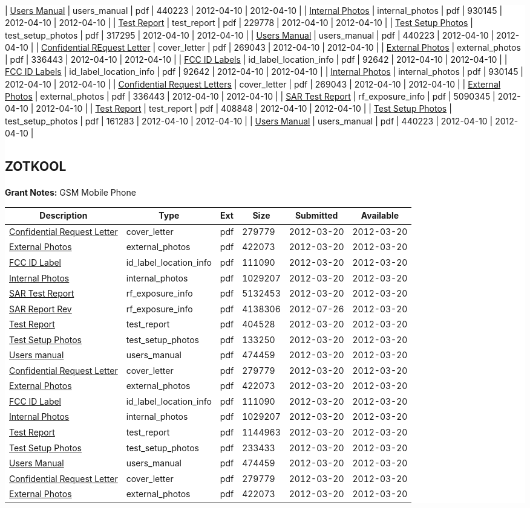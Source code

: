 | [Users Manual](ZOTJUPITER/9f940eca57538ec4c785f76c8ede4bd2/1672615.pdf) | users_manual | pdf | 440223 | 2012-04-10 | 2012-04-10 |
| [Internal Photos](ZOTJUPITER/50fb0a1193c7293a48588fac31008833/1672612.pdf) | internal_photos | pdf | 930145 | 2012-04-10 | 2012-04-10 |
| [Test Report](ZOTJUPITER/50fb0a1193c7293a48588fac31008833/1672613.pdf) | test_report | pdf | 229778 | 2012-04-10 | 2012-04-10 |
| [Test Setup Photos](ZOTJUPITER/50fb0a1193c7293a48588fac31008833/1672614.pdf) | test_setup_photos | pdf | 317295 | 2012-04-10 | 2012-04-10 |
| [Users Manual](ZOTJUPITER/50fb0a1193c7293a48588fac31008833/1672615.pdf) | users_manual | pdf | 440223 | 2012-04-10 | 2012-04-10 |
| [Confidential REquest Letter](ZOTJUPITER/50fb0a1193c7293a48588fac31008833/1672609.pdf) | cover_letter | pdf | 269043 | 2012-04-10 | 2012-04-10 |
| [External Photos](ZOTJUPITER/50fb0a1193c7293a48588fac31008833/1672610.pdf) | external_photos | pdf | 336443 | 2012-04-10 | 2012-04-10 |
| [FCC ID Labels](ZOTJUPITER/50fb0a1193c7293a48588fac31008833/1672611.pdf) | id_label_location_info | pdf | 92642 | 2012-04-10 | 2012-04-10 |
| [FCC ID Labels](ZOTJUPITER/6dbcaeedc816ef1e962f968ec1ef158f/1672611.pdf) | id_label_location_info | pdf | 92642 | 2012-04-10 | 2012-04-10 |
| [Internal Photos](ZOTJUPITER/6dbcaeedc816ef1e962f968ec1ef158f/1672612.pdf) | internal_photos | pdf | 930145 | 2012-04-10 | 2012-04-10 |
| [Confidential Request Letters](ZOTJUPITER/6dbcaeedc816ef1e962f968ec1ef158f/1672609.pdf) | cover_letter | pdf | 269043 | 2012-04-10 | 2012-04-10 |
| [External Photos](ZOTJUPITER/6dbcaeedc816ef1e962f968ec1ef158f/1672610.pdf) | external_photos | pdf | 336443 | 2012-04-10 | 2012-04-10 |
| [SAR Test Report](ZOTJUPITER/6dbcaeedc816ef1e962f968ec1ef158f/1672696.pdf) | rf_exposure_info | pdf | 5090345 | 2012-04-10 | 2012-04-10 |
| [Test Report](ZOTJUPITER/6dbcaeedc816ef1e962f968ec1ef158f/1672698.pdf) | test_report | pdf | 408848 | 2012-04-10 | 2012-04-10 |
| [Test Setup Photos](ZOTJUPITER/6dbcaeedc816ef1e962f968ec1ef158f/1672699.pdf) | test_setup_photos | pdf | 161283 | 2012-04-10 | 2012-04-10 |
| [Users Manual](ZOTJUPITER/6dbcaeedc816ef1e962f968ec1ef158f/1672615.pdf) | users_manual | pdf | 440223 | 2012-04-10 | 2012-04-10 |
## ZOTKOOL
**Grant Notes:** GSM Mobile Phone

| Description | Type | Ext | Size | Submitted | Available |
| ----------- | ---- | --- | ---- | --------- | --------- |
| [Confidential Request Letter](ZOTKOOL/70734811a013d31514dbe0c8058e7bdf/1660134.pdf) | cover_letter | pdf | 279779 | 2012-03-20 | 2012-03-20 |
| [External Photos](ZOTKOOL/70734811a013d31514dbe0c8058e7bdf/1660135.pdf) | external_photos | pdf | 422073 | 2012-03-20 | 2012-03-20 |
| [FCC ID Label](ZOTKOOL/70734811a013d31514dbe0c8058e7bdf/1660136.pdf) | id_label_location_info | pdf | 111090 | 2012-03-20 | 2012-03-20 |
| [Internal Photos](ZOTKOOL/70734811a013d31514dbe0c8058e7bdf/1660137.pdf) | internal_photos | pdf | 1029207 | 2012-03-20 | 2012-03-20 |
| [SAR Test Report](ZOTKOOL/70734811a013d31514dbe0c8058e7bdf/1660159.pdf) | rf_exposure_info | pdf | 5132453 | 2012-03-20 | 2012-03-20 |
| [SAR Report Rev](ZOTKOOL/70734811a013d31514dbe0c8058e7bdf/1753268.pdf) | rf_exposure_info | pdf | 4138306 | 2012-07-26 | 2012-03-20 |
| [Test Report](ZOTKOOL/70734811a013d31514dbe0c8058e7bdf/1660161.pdf) | test_report | pdf | 404528 | 2012-03-20 | 2012-03-20 |
| [Test Setup Photos](ZOTKOOL/70734811a013d31514dbe0c8058e7bdf/1660162.pdf) | test_setup_photos | pdf | 133250 | 2012-03-20 | 2012-03-20 |
| [Users manual](ZOTKOOL/70734811a013d31514dbe0c8058e7bdf/1660140.pdf) | users_manual | pdf | 474459 | 2012-03-20 | 2012-03-20 |
| [Confidential Request Letter](ZOTKOOL/cf69607e8565207daf2e3f4f7f77630f/1660134.pdf) | cover_letter | pdf | 279779 | 2012-03-20 | 2012-03-20 |
| [External Photos](ZOTKOOL/cf69607e8565207daf2e3f4f7f77630f/1660135.pdf) | external_photos | pdf | 422073 | 2012-03-20 | 2012-03-20 |
| [FCC ID Label](ZOTKOOL/cf69607e8565207daf2e3f4f7f77630f/1660136.pdf) | id_label_location_info | pdf | 111090 | 2012-03-20 | 2012-03-20 |
| [Internal Photos](ZOTKOOL/cf69607e8565207daf2e3f4f7f77630f/1660137.pdf) | internal_photos | pdf | 1029207 | 2012-03-20 | 2012-03-20 |
| [Test Report](ZOTKOOL/cf69607e8565207daf2e3f4f7f77630f/1660150.pdf) | test_report | pdf | 1144963 | 2012-03-20 | 2012-03-20 |
| [Test Setup Photos](ZOTKOOL/cf69607e8565207daf2e3f4f7f77630f/1660149.pdf) | test_setup_photos | pdf | 233433 | 2012-03-20 | 2012-03-20 |
| [Users Manual](ZOTKOOL/cf69607e8565207daf2e3f4f7f77630f/1660140.pdf) | users_manual | pdf | 474459 | 2012-03-20 | 2012-03-20 |
| [Confidential Request Letter](ZOTKOOL/3505d0a43b8978401ec6f97017b7a8ec/1660134.pdf) | cover_letter | pdf | 279779 | 2012-03-20 | 2012-03-20 |
| [External Photos](ZOTKOOL/3505d0a43b8978401ec6f97017b7a8ec/1660135.pdf) | external_photos | pdf | 422073 | 2012-03-20 | 2012-03-20 |